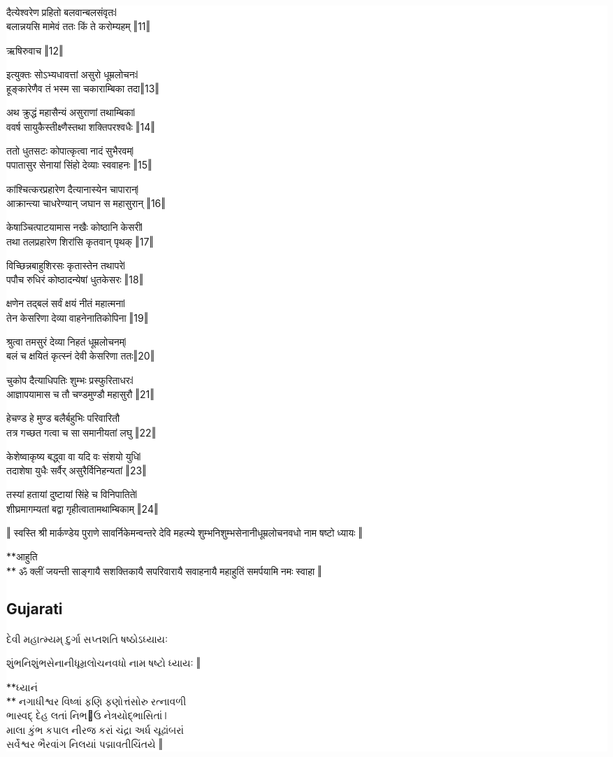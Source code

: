 दैत्येश्वरेण प्रहितो बलवान्बलसंवृतः❘  
बलान्नयसि मामेवं ततः किं ते करोम्यहम् ‖11‖  

ऋषिरुवाच ‖12‖  

इत्युक्तः सोऽभ्यधावत्तां असुरो धूम्रलोचनः❘  
हूङ्कारेणैव तं भस्म सा चकाराम्बिका तदा‖13‖  

अथ क्रुद्धं महासैन्यं असुराणां तथाम्बिका❘  
ववर्ष सायुकैस्तीक्ष्णैस्तथा शक्तिपरश्वधैः ‖14‖  

ततो धुतसटः कोपात्कृत्वा नादं सुभैरवम्❘  
पपातासुर सेनायां सिंहो देव्याः स्ववाहनः ‖15‖  

कांश्चित्करप्रहारेण दैत्यानास्येन चापारान्❘  
आक्रान्त्या चाधरेण्यान् जघान स महासुरान् ‖16‖  

केषाञ्चित्पाटयामास नखैः कोष्ठानि केसरी❘  
तथा तलप्रहारेण शिरांसि कृतवान् पृथक् ‖17‖  

विच्छिन्नबाहुशिरसः कृतास्तेन तथापरे❘  
पपौच रुधिरं कोष्ठादन्येषां धुतकेसरः ‖18‖  

क्षणेन तद्बलं सर्वं क्षयं नीतं महात्मना❘  
तेन केसरिणा देव्या वाहनेनातिकोपिना ‖19‖  

श्रुत्वा तमसुरं देव्या निहतं धूम्रलोचनम्❘  
बलं च क्षयितं कृत्स्नं देवी केसरिणा ततः‖20‖  

चुकोप दैत्याधिपतिः शुम्भः प्रस्फुरिताधरः❘  
आज्ञापयामास च तौ चण्डमुण्डौ महासुरौ ‖21‖  

हेचण्ड हे मुण्ड बलैर्बहुभिः परिवारितौ  
तत्र गच्छत गत्वा च सा समानीयतां लघु ‖22‖  

केशेष्वाकृष्य बद्ध्वा वा यदि वः संशयो युधि❘  
तदाशेषा युधैः सर्वैर् असुरैर्विनिहन्यतां ‖23‖  

तस्यां हतायां दुष्टायां सिंहे च विनिपातिते❘  
शीघ्रमागम्यतां बद्वा गृहीत्वातामथाम्बिकाम् ‖24‖  

‖ स्वस्ति श्री मार्कण्डेय पुराणे सावर्निकेमन्वन्तरे देवि महत्म्ये शुम्भनिशुम्भसेनानीधूम्रलोचनवधो नाम षष्टो ध्यायः ‖  

 **आहुति  
** ॐ क्लीं जयन्ती साङ्गायै सशक्तिकायै सपरिवारायै सवाहनायै महाहुतिं समर्पयामि नमः स्वाहा ‖  

## Gujarati

દેવી મહાત્મ્યમ્ દુર્ગા સપ્તશતિ ષષ્ઠોઽધ્યાયઃ  

શુંભનિશુંભસેનાનીધૂમ્રલોચનવધો નામ ષષ્ટો ધ્યાયઃ ‖  

 **ધ્યાનં  
** નગાધીશ્વર વિષ્ત્રાં ફણિ ફણોત્તંસોરુ રત્નાવળી  
ભાસ્વદ્ દેહ લતાં નિભ૊ઉ નેત્રયોદ્ભાસિતાં ❘  
માલા કુંભ કપાલ નીરજ કરાં ચંદ્રા અર્ધ ચૂઢાંબરાં  
સર્વેશ્વર ભૈરવાંગ નિલયાં પદ્માવતીચિંતયે ‖  
